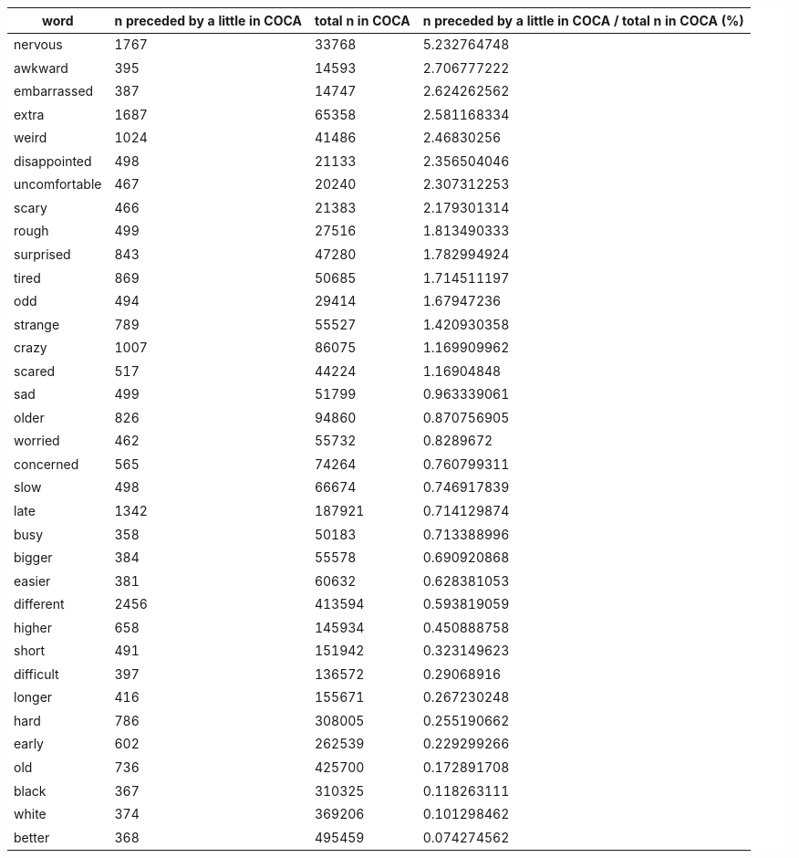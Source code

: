 | word          | n preceded by a little in COCA | total n in COCA | n preceded by a little in COCA / total n in COCA (%) |
| ------------- | ------------------------------ | --------------- | ---------------------------------------------------- |
| nervous       | 1767                           | 33768           | 5.232764748                                          |
| awkward       | 395                            | 14593           | 2.706777222                                          |
| embarrassed   | 387                            | 14747           | 2.624262562                                          |
| extra         | 1687                           | 65358           | 2.581168334                                          |
| weird         | 1024                           | 41486           | 2.46830256                                           |
| disappointed  | 498                            | 21133           | 2.356504046                                          |
| uncomfortable | 467                            | 20240           | 2.307312253                                          |
| scary         | 466                            | 21383           | 2.179301314                                          |
| rough         | 499                            | 27516           | 1.813490333                                          |
| surprised     | 843                            | 47280           | 1.782994924                                          |
| tired         | 869                            | 50685           | 1.714511197                                          |
| odd           | 494                            | 29414           | 1.67947236                                           |
| strange       | 789                            | 55527           | 1.420930358                                          |
| crazy         | 1007                           | 86075           | 1.169909962                                          |
| scared        | 517                            | 44224           | 1.16904848                                           |
| sad           | 499                            | 51799           | 0.963339061                                          |
| older         | 826                            | 94860           | 0.870756905                                          |
| worried       | 462                            | 55732           | 0.8289672                                            |
| concerned     | 565                            | 74264           | 0.760799311                                          |
| slow          | 498                            | 66674           | 0.746917839                                          |
| late          | 1342                           | 187921          | 0.714129874                                          |
| busy          | 358                            | 50183           | 0.713388996                                          |
| bigger        | 384                            | 55578           | 0.690920868                                          |
| easier        | 381                            | 60632           | 0.628381053                                          |
| different     | 2456                           | 413594          | 0.593819059                                          |
| higher        | 658                            | 145934          | 0.450888758                                          |
| short         | 491                            | 151942          | 0.323149623                                          |
| difficult     | 397                            | 136572          | 0.29068916                                           |
| longer        | 416                            | 155671          | 0.267230248                                          |
| hard          | 786                            | 308005          | 0.255190662                                          |
| early         | 602                            | 262539          | 0.229299266                                          |
| old           | 736                            | 425700          | 0.172891708                                          |
| black         | 367                            | 310325          | 0.118263111                                          |
| white         | 374                            | 369206          | 0.101298462                                          |
| better        | 368                            | 495459          | 0.074274562                                          |
